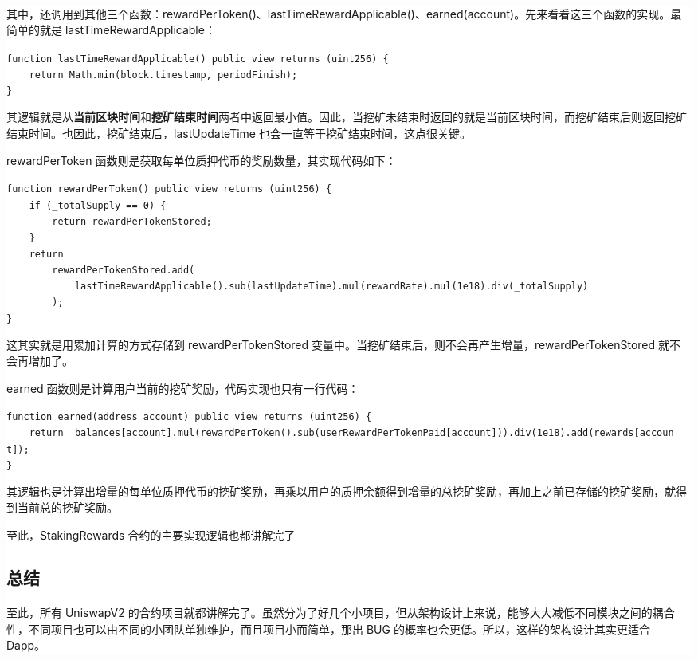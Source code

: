 其中，还调用到其他三个函数：rewardPerToken()、lastTimeRewardApplicable()、earned(account)。先来看看这三个函数的实现。最简单的就是 lastTimeRewardApplicable：

```solidity
function lastTimeRewardApplicable() public view returns (uint256) {
    return Math.min(block.timestamp, periodFinish);
}
```

其逻辑就是从**当前区块时间**和**挖矿结束时间**两者中返回最小值。因此，当挖矿未结束时返回的就是当前区块时间，而挖矿结束后则返回挖矿结束时间。也因此，挖矿结束后，lastUpdateTime 也会一直等于挖矿结束时间，这点很关键。

rewardPerToken 函数则是获取每单位质押代币的奖励数量，其实现代码如下：

```solidity
function rewardPerToken() public view returns (uint256) {
    if (_totalSupply == 0) {
        return rewardPerTokenStored;
    }
    return
        rewardPerTokenStored.add(
            lastTimeRewardApplicable().sub(lastUpdateTime).mul(rewardRate).mul(1e18).div(_totalSupply)
        );
}
```

这其实就是用累加计算的方式存储到 rewardPerTokenStored 变量中。当挖矿结束后，则不会再产生增量，rewardPerTokenStored 就不会再增加了。

earned 函数则是计算用户当前的挖矿奖励，代码实现也只有一行代码：

```solidity
function earned(address account) public view returns (uint256) {
    return _balances[account].mul(rewardPerToken().sub(userRewardPerTokenPaid[account])).div(1e18).add(rewards[account]);
}
```

其逻辑也是计算出增量的每单位质押代币的挖矿奖励，再乘以用户的质押余额得到增量的总挖矿奖励，再加上之前已存储的挖矿奖励，就得到当前总的挖矿奖励。

至此，StakingRewards 合约的主要实现逻辑也都讲解完了

## 总结

至此，所有 UniswapV2 的合约项目就都讲解完了。虽然分为了好几个小项目，但从架构设计上来说，能够大大减低不同模块之间的耦合性，不同项目也可以由不同的小团队单独维护，而且项目小而简单，那出 BUG 的概率也会更低。所以，这样的架构设计其实更适合 Dapp。
